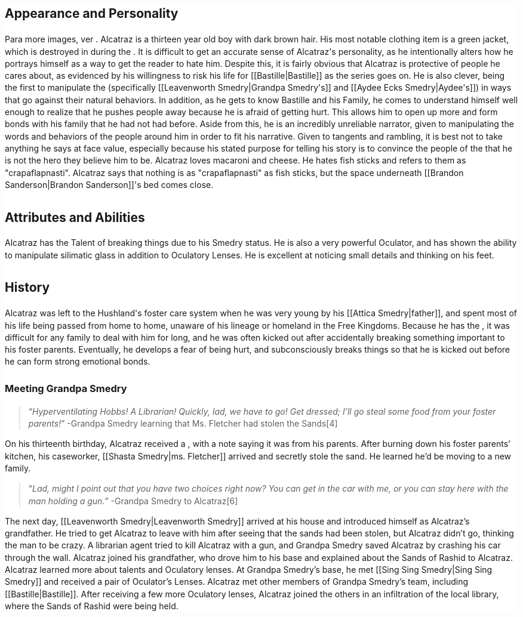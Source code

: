 
## Appearance and Personality
 
Para more images, ver .
Alcatraz is a thirteen year old boy with dark brown hair. His most notable clothing item is a green jacket, which is destroyed in during the .
It is difficult to get an accurate sense of Alcatraz's personality, as he intentionally alters how he portrays himself as a way to get the reader to hate him. Despite this, it is fairly obvious that Alcatraz is protective of people he cares about, as evidenced by his willingness to risk his life for [[Bastille\|Bastille]] as the series goes on.
He is also clever, being the first to manipulate the  (specifically [[Leavenworth Smedry\|Grandpa Smedry's]] and [[Aydee Ecks Smedry\|Aydee's]]) in ways that go against their natural behaviors. In addition, as he gets to know Bastille and his Family, he comes to understand himself well enough to realize that he pushes people away because he is afraid of getting hurt. This allows him to open up more and form bonds with his family that he had not had before.
Aside from this, he is an incredibly unreliable narrator, given to manipulating the words and behaviors of the people around him in order to fit his narrative. Given to tangents and rambling, it is best not to take anything he says at face value, especially because his stated purpose for telling his story is to convince the people of the  that he is not the hero they believe him to be.
Alcatraz loves macaroni and cheese. He hates fish sticks and refers to them as "crapaflapnasti". Alcatraz says that nothing is as "crapaflapnasti" as fish sticks, but the space underneath [[Brandon Sanderson\|Brandon Sanderson]]'s bed comes close.

## Attributes and Abilities
Alcatraz has the Talent of breaking things due to his Smedry status. He is also a very powerful Oculator, and has shown the ability to manipulate silimatic glass in addition to Oculatory Lenses. He is excellent at noticing small details and thinking on his feet.

## History
Alcatraz was left to the Hushland's foster care system when he was very young by his [[Attica Smedry\|father]], and spent most of his life being passed from home to home, unaware of his lineage or homeland in the Free Kingdoms. Because he has the , it was difficult for any family to deal with him for long, and he was often kicked out after accidentally breaking something important to his foster parents. Eventually, he develops a fear of being hurt, and subconsciously breaks things so that he is kicked out before he can form strong emotional bonds.

### Meeting Grandpa Smedry
>“*Hyperventilating Hobbs! A Librarian! Quickly, lad, we have to go! Get dressed; I’ll go steal some food from your foster parents!*”
\-Grandpa Smedry learning that Ms. Fletcher had stolen the Sands[4]


On his thirteenth birthday, Alcatraz received a , with a note saying it was from his parents. After burning down his foster parents’ kitchen, his caseworker, [[Shasta Smedry\|ms. Fletcher]] arrived and secretly stole the sand. He learned he’d be moving to a new family.

>“*Lad, might I point out that you have two choices right now? You can get in the car with me, or you can stay here with the man holding a gun.*”
\-Grandpa Smedry to Alcatraz[6]

The next day, [[Leavenworth Smedry\|Leavenworth Smedry]] arrived at his house and introduced himself as Alcatraz’s grandfather. He tried to get Alcatraz to leave with him after seeing that the sands had been stolen, but Alcatraz didn’t go, thinking the man to be crazy. A librarian agent tried to kill Alcatraz with a gun, and Grandpa Smedry saved Alcatraz by crashing his car through the wall. Alcatraz joined his grandfather, who drove him to his base and explained about the Sands of Rashid to Alcatraz. Alcatraz learned more about talents and Oculatory lenses. At Grandpa Smedry’s base, he met [[Sing Sing Smedry\|Sing Sing Smedry]] and received a pair of Oculator’s Lenses. Alcatraz met other members of Grandpa Smedry’s team, including [[Bastille\|Bastille]]. After receiving a few more Oculatory lenses, Alcatraz joined the others in an infiltration of the local library, where the Sands of Rashid were being held.
